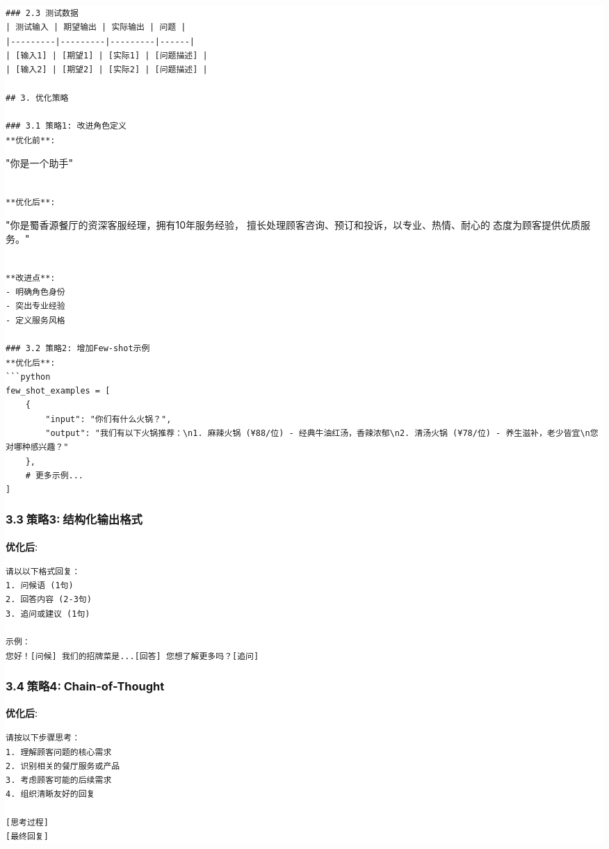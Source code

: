```
### 2.3 测试数据
| 测试输入 | 期望输出 | 实际输出 | 问题 |
|---------|---------|---------|------|
| [输入1] | [期望1] | [实际1] | [问题描述] |
| [输入2] | [期望2] | [实际2] | [问题描述] |

## 3. 优化策略

### 3.1 策略1: 改进角色定义
**优化前**:
```
"你是一个助手"
```

**优化后**:
```
"你是蜀香源餐厅的资深客服经理，拥有10年服务经验，
擅长处理顾客咨询、预订和投诉，以专业、热情、耐心的
态度为顾客提供优质服务。"
```

**改进点**:
- 明确角色身份
- 突出专业经验
- 定义服务风格

### 3.2 策略2: 增加Few-shot示例
**优化后**:
```python
few_shot_examples = [
    {
        "input": "你们有什么火锅？",
        "output": "我们有以下火锅推荐：\n1. 麻辣火锅 (¥88/位) - 经典牛油红汤，香辣浓郁\n2. 清汤火锅 (¥78/位) - 养生滋补，老少皆宜\n您对哪种感兴趣？"
    },
    # 更多示例...
]
```

### 3.3 策略3: 结构化输出格式
**优化后**:
```
请以以下格式回复：
1. 问候语 (1句)
2. 回答内容 (2-3句)
3. 追问或建议 (1句)

示例：
您好！[问候] 我们的招牌菜是...[回答] 您想了解更多吗？[追问]
```

### 3.4 策略4: Chain-of-Thought
**优化后**:
```
请按以下步骤思考：
1. 理解顾客问题的核心需求
2. 识别相关的餐厅服务或产品
3. 考虑顾客可能的后续需求
4. 组织清晰友好的回复

[思考过程]
[最终回复]
```
